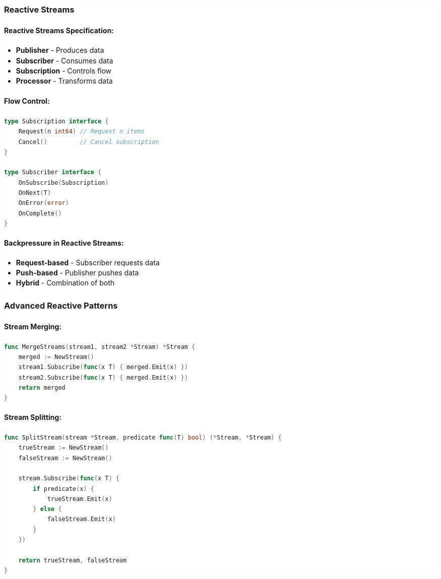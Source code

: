 ### **Reactive Streams**

#### **Reactive Streams Specification:**
- **Publisher** - Produces data
- **Subscriber** - Consumes data
- **Subscription** - Controls flow
- **Processor** - Transforms data

#### **Flow Control:**
```go
type Subscription interface {
    Request(n int64) // Request n items
    Cancel()         // Cancel subscription
}

type Subscriber interface {
    OnSubscribe(Subscription)
    OnNext(T)
    OnError(error)
    OnComplete()
}
```

#### **Backpressure in Reactive Streams:**
- **Request-based** - Subscriber requests data
- **Push-based** - Publisher pushes data
- **Hybrid** - Combination of both

### **Advanced Reactive Patterns**

#### **Stream Merging:**
```go
func MergeStreams(stream1, stream2 *Stream) *Stream {
    merged := NewStream()
    stream1.Subscribe(func(x T) { merged.Emit(x) })
    stream2.Subscribe(func(x T) { merged.Emit(x) })
    return merged
}
```

#### **Stream Splitting:**
```go
func SplitStream(stream *Stream, predicate func(T) bool) (*Stream, *Stream) {
    trueStream := NewStream()
    falseStream := NewStream()
    
    stream.Subscribe(func(x T) {
        if predicate(x) {
            trueStream.Emit(x)
        } else {
            falseStream.Emit(x)
        }
    })
    
    return trueStream, falseStream
}
```
